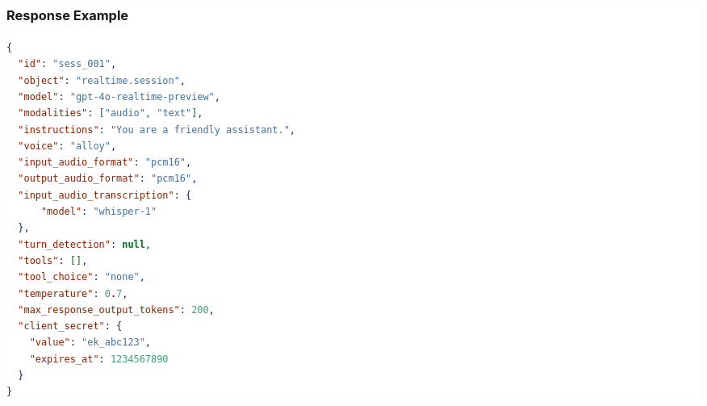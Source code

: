 ### Response Example

```json
{
  "id": "sess_001",
  "object": "realtime.session",
  "model": "gpt-4o-realtime-preview",
  "modalities": ["audio", "text"],
  "instructions": "You are a friendly assistant.",
  "voice": "alloy",
  "input_audio_format": "pcm16",
  "output_audio_format": "pcm16",
  "input_audio_transcription": {
      "model": "whisper-1"
  },
  "turn_detection": null,
  "tools": [],
  "tool_choice": "none",
  "temperature": 0.7,
  "max_response_output_tokens": 200,
  "client_secret": {
    "value": "ek_abc123", 
    "expires_at": 1234567890
  }
}

```

